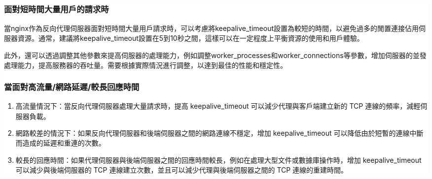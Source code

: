 
### **面對短時間大量用戶的請求時**
當nginx作為反向代理伺服器面對短時間大量用戶請求時，可以考慮將keepalive_timeout設置為較短的時間，以避免過多的閒置連接佔用伺服器資源。通常，建議將keepalive_timeout設置在5到10秒之間，這樣可以在一定程度上平衡資源的使用和用戶體驗。

此外，還可以透過調整其他參數來提高伺服器的處理能力，例如調整worker_processes和worker_connections等參數，增加伺服器的並發處理能力，提高服務器的吞吐量。需要根據實際情況進行調整，以達到最佳的性能和穩定性。

### **當面對高流量/網路延遲/較長回應時間**

1. 高流量情況下：當反向代理伺服器處理大量請求時，提高 keepalive_timeout 可以減少代理與客戶端建立新的 TCP 連線的頻率，減輕伺服器負載。

2. 網路較差的情況下：如果反向代理伺服器和後端伺服器之間的網路連線不穩定，增加 keepalive_timeout 可以降低由於短暫的連線中斷而造成的延遲和重連的次數。

3. 較長的回應時間：如果代理伺服器與後端伺服器之間的回應時間較長，例如在處理大型文件或數據庫操作時，增加 keepalive_timeout 可以減少與後端伺服器的 TCP 連線建立次數，並且可以減少代理與後端伺服器之間的 TCP 連線的重建時間。





